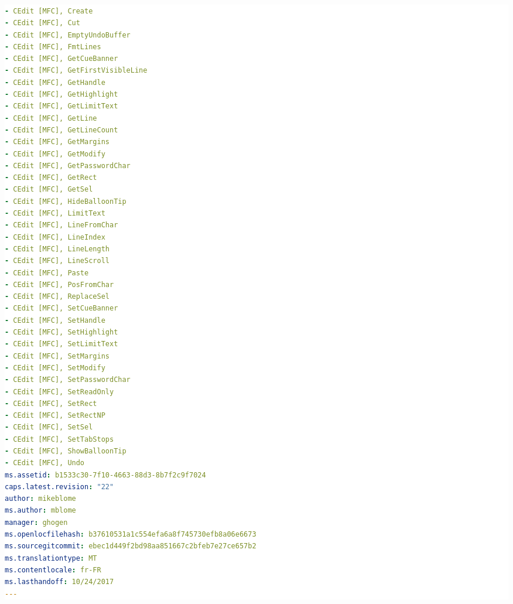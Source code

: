 ```yaml
- CEdit [MFC], Create
- CEdit [MFC], Cut
- CEdit [MFC], EmptyUndoBuffer
- CEdit [MFC], FmtLines
- CEdit [MFC], GetCueBanner
- CEdit [MFC], GetFirstVisibleLine
- CEdit [MFC], GetHandle
- CEdit [MFC], GetHighlight
- CEdit [MFC], GetLimitText
- CEdit [MFC], GetLine
- CEdit [MFC], GetLineCount
- CEdit [MFC], GetMargins
- CEdit [MFC], GetModify
- CEdit [MFC], GetPasswordChar
- CEdit [MFC], GetRect
- CEdit [MFC], GetSel
- CEdit [MFC], HideBalloonTip
- CEdit [MFC], LimitText
- CEdit [MFC], LineFromChar
- CEdit [MFC], LineIndex
- CEdit [MFC], LineLength
- CEdit [MFC], LineScroll
- CEdit [MFC], Paste
- CEdit [MFC], PosFromChar
- CEdit [MFC], ReplaceSel
- CEdit [MFC], SetCueBanner
- CEdit [MFC], SetHandle
- CEdit [MFC], SetHighlight
- CEdit [MFC], SetLimitText
- CEdit [MFC], SetMargins
- CEdit [MFC], SetModify
- CEdit [MFC], SetPasswordChar
- CEdit [MFC], SetReadOnly
- CEdit [MFC], SetRect
- CEdit [MFC], SetRectNP
- CEdit [MFC], SetSel
- CEdit [MFC], SetTabStops
- CEdit [MFC], ShowBalloonTip
- CEdit [MFC], Undo
ms.assetid: b1533c30-7f10-4663-88d3-8b7f2c9f7024
caps.latest.revision: "22"
author: mikeblome
ms.author: mblome
manager: ghogen
ms.openlocfilehash: b37610531a1c554efa6a8f745730efb8a06e6673
ms.sourcegitcommit: ebec1d449f2bd98aa851667c2bfeb7e27ce657b2
ms.translationtype: MT
ms.contentlocale: fr-FR
ms.lasthandoff: 10/24/2017
---
```
